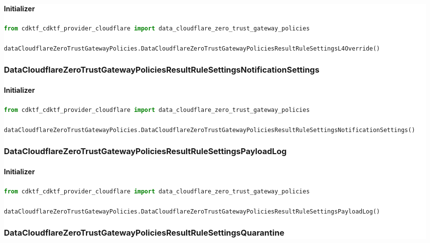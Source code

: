 #### Initializer <a name="Initializer" id="@cdktf/provider-cloudflare.dataCloudflareZeroTrustGatewayPolicies.DataCloudflareZeroTrustGatewayPoliciesResultRuleSettingsL4Override.Initializer"></a>

```python
from cdktf_cdktf_provider_cloudflare import data_cloudflare_zero_trust_gateway_policies

dataCloudflareZeroTrustGatewayPolicies.DataCloudflareZeroTrustGatewayPoliciesResultRuleSettingsL4Override()
```


### DataCloudflareZeroTrustGatewayPoliciesResultRuleSettingsNotificationSettings <a name="DataCloudflareZeroTrustGatewayPoliciesResultRuleSettingsNotificationSettings" id="@cdktf/provider-cloudflare.dataCloudflareZeroTrustGatewayPolicies.DataCloudflareZeroTrustGatewayPoliciesResultRuleSettingsNotificationSettings"></a>

#### Initializer <a name="Initializer" id="@cdktf/provider-cloudflare.dataCloudflareZeroTrustGatewayPolicies.DataCloudflareZeroTrustGatewayPoliciesResultRuleSettingsNotificationSettings.Initializer"></a>

```python
from cdktf_cdktf_provider_cloudflare import data_cloudflare_zero_trust_gateway_policies

dataCloudflareZeroTrustGatewayPolicies.DataCloudflareZeroTrustGatewayPoliciesResultRuleSettingsNotificationSettings()
```


### DataCloudflareZeroTrustGatewayPoliciesResultRuleSettingsPayloadLog <a name="DataCloudflareZeroTrustGatewayPoliciesResultRuleSettingsPayloadLog" id="@cdktf/provider-cloudflare.dataCloudflareZeroTrustGatewayPolicies.DataCloudflareZeroTrustGatewayPoliciesResultRuleSettingsPayloadLog"></a>

#### Initializer <a name="Initializer" id="@cdktf/provider-cloudflare.dataCloudflareZeroTrustGatewayPolicies.DataCloudflareZeroTrustGatewayPoliciesResultRuleSettingsPayloadLog.Initializer"></a>

```python
from cdktf_cdktf_provider_cloudflare import data_cloudflare_zero_trust_gateway_policies

dataCloudflareZeroTrustGatewayPolicies.DataCloudflareZeroTrustGatewayPoliciesResultRuleSettingsPayloadLog()
```


### DataCloudflareZeroTrustGatewayPoliciesResultRuleSettingsQuarantine <a name="DataCloudflareZeroTrustGatewayPoliciesResultRuleSettingsQuarantine" id="@cdktf/provider-cloudflare.dataCloudflareZeroTrustGatewayPolicies.DataCloudflareZeroTrustGatewayPoliciesResultRuleSettingsQuarantine"></a>
